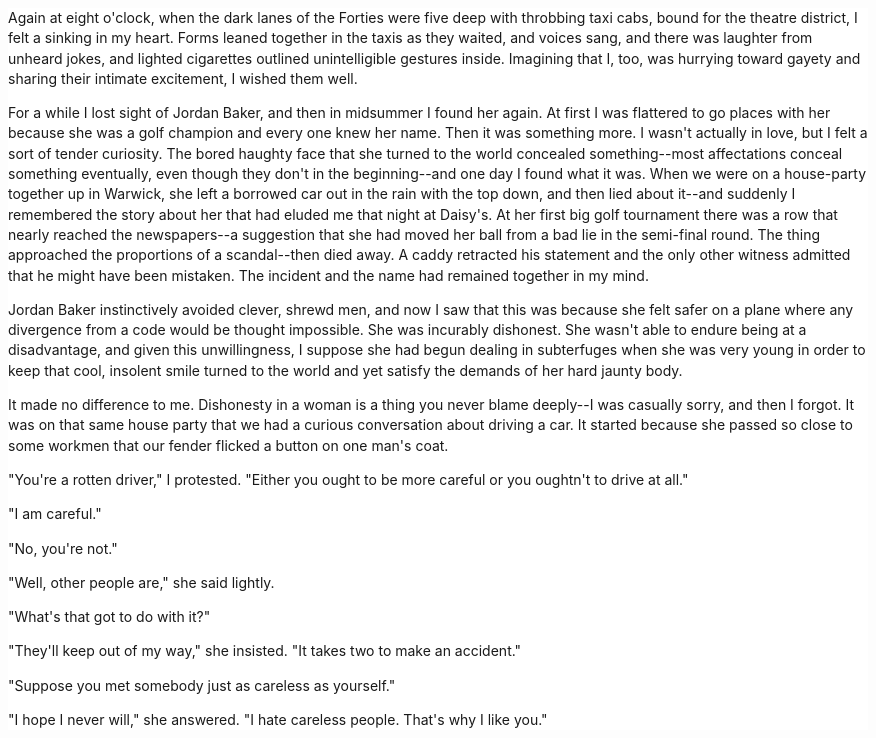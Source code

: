 Again at eight o'clock, when the dark lanes of the Forties were five
deep with throbbing taxi cabs, bound for the theatre district, I felt a
sinking in my heart. Forms leaned together in the taxis as they waited,
and voices sang, and there was laughter from unheard jokes, and lighted
cigarettes outlined unintelligible gestures inside. Imagining that
I, too, was hurrying toward gayety and sharing their intimate
excitement, I wished them well.

For a while I lost sight of Jordan Baker, and then in midsummer I found
her again. At first I was flattered to go places with her because she
was a golf champion and every one knew her name. Then it was
something more. I wasn't actually in love, but I felt a sort of
tender curiosity. The bored haughty face that she turned to the
world concealed something--most affectations conceal something
eventually, even though they don't in the beginning--and one day I found
what it was. When we were on a house-party together up in Warwick, she
left a borrowed car out in the rain with the top down, and then lied
about it--and suddenly I remembered the story about her that had eluded
me that night at Daisy's. At her first big golf tournament there was a
row that nearly reached the newspapers--a suggestion that she had moved
her ball from a bad lie in the semi-final round. The thing approached
the proportions of a scandal--then died away. A caddy retracted his
statement and the only other witness admitted that he might have been
mistaken. The incident and the name had remained together in my mind.

Jordan Baker instinctively avoided clever, shrewd men, and now I saw
that this was because she felt safer on a plane where any divergence
from a code would be thought impossible. She was incurably dishonest.
She wasn't able to endure being at a disadvantage, and given this
unwillingness, I suppose she had begun dealing in subterfuges when she
was very young in order to keep that cool, insolent smile turned to the
world and yet satisfy the demands of her hard jaunty body.

It made no difference to me. Dishonesty in a woman is a thing you never
blame deeply--I was casually sorry, and then I forgot. It was on that
same house party that we had a curious conversation about driving a
car. It started because she passed so close to some workmen that our
fender flicked a button on one man's coat.

"You're a rotten driver," I protested. "Either you ought to be more
careful or you oughtn't to drive at all."

"I am careful."

"No, you're not."

"Well, other people are," she said lightly.

"What's that got to do with it?"

"They'll keep out of my way," she insisted. "It takes two to make an
accident."

"Suppose you met somebody just as careless as yourself."

"I hope I never will," she answered. "I hate careless people. That's why
I like you."
